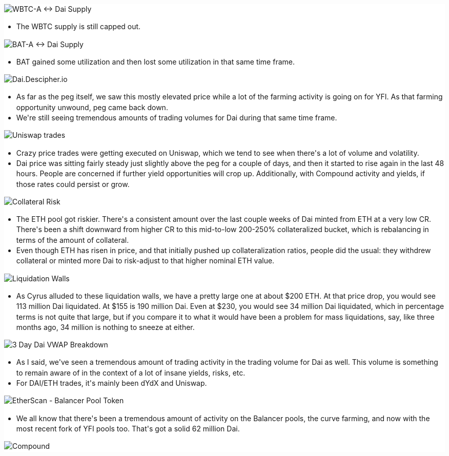 ![WBTC-A <-> Dai Supply](https://i.imgur.com/zuXd15M.png)

- The WBTC supply is still capped out.

![BAT-A <-> Dai Supply](https://i.imgur.com/iO3qFI8.png)

- BAT gained some utilization and then lost some utilization in that same time frame.

![Dai.Descipher.io](https://i.imgur.com/iWLVHfc.png)

- As far as the peg itself, we saw this mostly elevated price while a lot of the farming activity is going on for YFI. As that farming opportunity unwound, peg came back down.
- We're still seeing tremendous amounts of trading volumes for Dai during that same time frame.

![Uniswap trades](https://i.imgur.com/yCIrSor.png)

- Crazy price trades were getting executed on Uniswap, which we tend to see when there's a lot of volume and volatility.
- Dai price was sitting fairly steady just slightly above the peg for a couple of days, and then it started to rise again in the last 48 hours. People are concerned if further yield opportunities will crop up. Additionally, with Compound activity and yields, if those rates could persist or grow.

![Collateral Risk](https://i.imgur.com/gicYeKu.png)

- The ETH pool got riskier. There's a consistent amount over the last couple weeks of Dai minted from ETH at a very low CR. There's been a shift downward from higher CR to this mid-to-low 200-250% collateralized bucket, which is rebalancing in terms of the amount of collateral.
- Even though ETH has risen in price, and that initially pushed up collateralization ratios, people did the usual: they withdrew collateral or minted more Dai to risk-adjust to that higher nominal ETH value.

![Liquidation Walls](https://i.imgur.com/WbwnCFl.png)

- As Cyrus alluded to these liquidation walls, we have a pretty large one at about $200 ETH. At that price drop, you would see 113 million Dai liquidated. At $155 is 190 million Dai. Even at \$230, you would see 34 million Dai liquidated, which in percentage terms is not quite that large, but if you compare it to what it would have been a problem for mass liquidations, say, like three months ago, 34 million is nothing to sneeze at either.

![3 Day Dai VWAP Breakdown](https://i.imgur.com/8qqlxTb.png)

- As I said, we've seen a tremendous amount of trading activity in the trading volume for Dai as well. This volume is something to remain aware of in the context of a lot of insane yields, risks, etc.
- For DAI/ETH trades, it's mainly been dYdX and Uniswap.

![EtherScan - Balancer Pool Token](https://i.imgur.com/N6BhGV9.png)

- We all know that there's been a tremendous amount of activity on the Balancer pools, the curve farming, and now with the most recent fork of YFI pools too. That's got a solid 62 million Dai.

![Compound](https://i.imgur.com/EAvnsWk.png)

